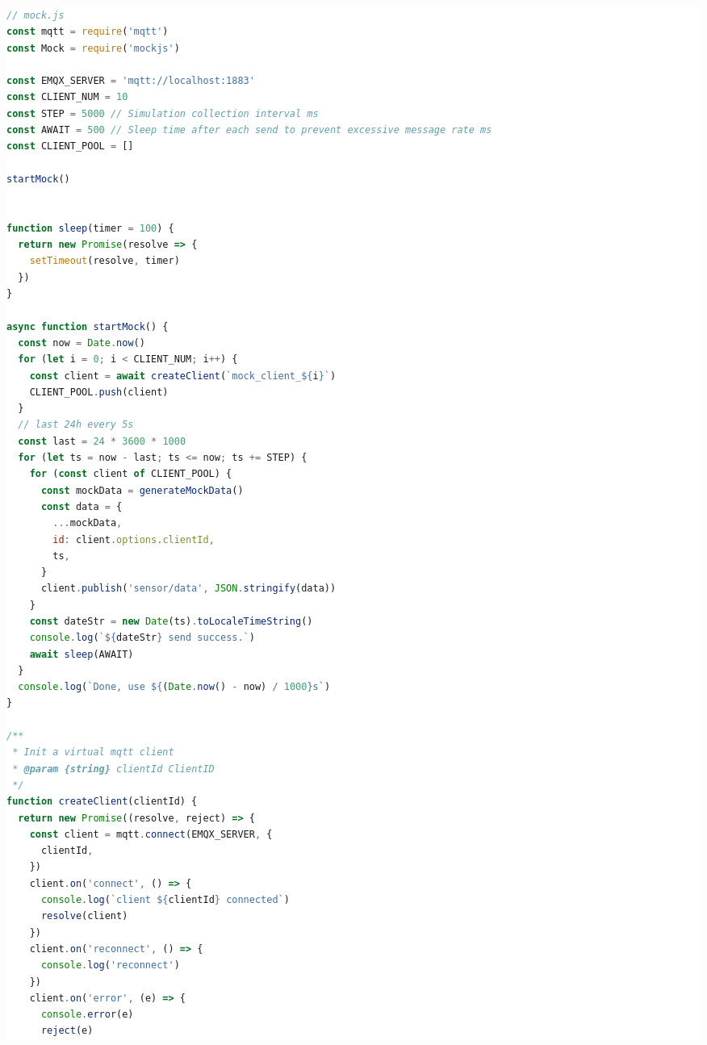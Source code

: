 ```javascript
// mock.js
const mqtt = require('mqtt')
const Mock = require('mockjs')

const EMQX_SERVER = 'mqtt://localhost:1883'
const CLIENT_NUM = 10
const STEP = 5000 // Simulation collection interval ms
const AWAIT = 500 // Sleep time after each send to prevent excessive message rate ms
const CLIENT_POOL = []

startMock()


function sleep(timer = 100) {
  return new Promise(resolve => {
    setTimeout(resolve, timer)
  })
}

async function startMock() {
  const now = Date.now()
  for (let i = 0; i < CLIENT_NUM; i++) {
    const client = await createClient(`mock_client_${i}`)
    CLIENT_POOL.push(client)
  }
  // last 24h every 5s
  const last = 24 * 3600 * 1000
  for (let ts = now - last; ts <= now; ts += STEP) {
    for (const client of CLIENT_POOL) {
      const mockData = generateMockData()
      const data = {
        ...mockData,
        id: client.options.clientId,
        ts,
      }
      client.publish('sensor/data', JSON.stringify(data))
    }
    const dateStr = new Date(ts).toLocaleTimeString()
    console.log(`${dateStr} send success.`)
    await sleep(AWAIT)
  }
  console.log(`Done, use ${(Date.now() - now) / 1000}s`)
}

/**
 * Init a virtual mqtt client
 * @param {string} clientId ClientID
 */
function createClient(clientId) {
  return new Promise((resolve, reject) => {
    const client = mqtt.connect(EMQX_SERVER, {
      clientId,
    })
    client.on('connect', () => {
      console.log(`client ${clientId} connected`)
      resolve(client)
    })
    client.on('reconnect', () => {
      console.log('reconnect')
    })
    client.on('error', (e) => {
      console.error(e)
      reject(e)
```